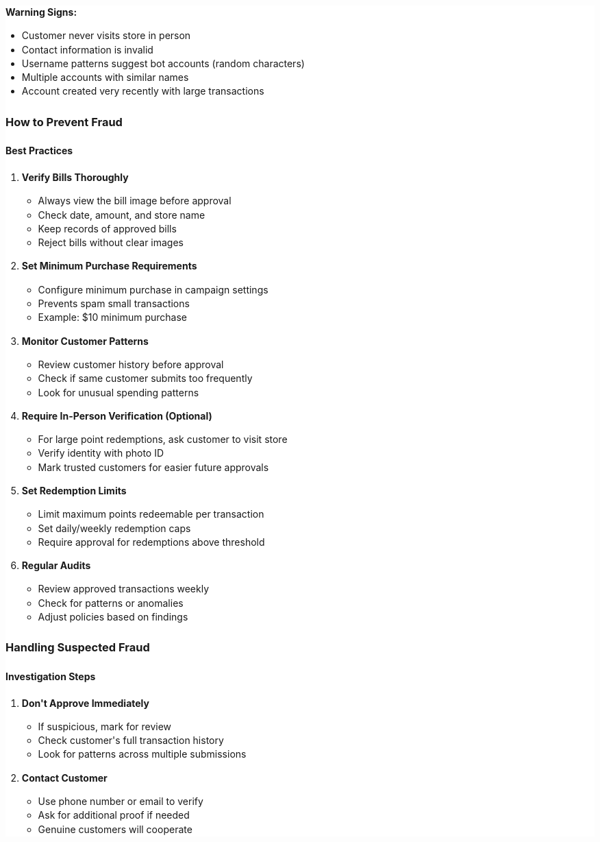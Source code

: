 **Warning Signs:**
- Customer never visits store in person
- Contact information is invalid
- Username patterns suggest bot accounts (random characters)
- Multiple accounts with similar names
- Account created very recently with large transactions

### How to Prevent Fraud

#### Best Practices

1. **Verify Bills Thoroughly**
   - Always view the bill image before approval
   - Check date, amount, and store name
   - Keep records of approved bills
   - Reject bills without clear images

2. **Set Minimum Purchase Requirements**
   - Configure minimum purchase in campaign settings
   - Prevents spam small transactions
   - Example: $10 minimum purchase

3. **Monitor Customer Patterns**
   - Review customer history before approval
   - Check if same customer submits too frequently
   - Look for unusual spending patterns

4. **Require In-Person Verification (Optional)**
   - For large point redemptions, ask customer to visit store
   - Verify identity with photo ID
   - Mark trusted customers for easier future approvals

5. **Set Redemption Limits**
   - Limit maximum points redeemable per transaction
   - Set daily/weekly redemption caps
   - Require approval for redemptions above threshold

6. **Regular Audits**
   - Review approved transactions weekly
   - Check for patterns or anomalies
   - Adjust policies based on findings

### Handling Suspected Fraud

#### Investigation Steps

1. **Don't Approve Immediately**
   - If suspicious, mark for review
   - Check customer's full transaction history
   - Look for patterns across multiple submissions

2. **Contact Customer**
   - Use phone number or email to verify
   - Ask for additional proof if needed
   - Genuine customers will cooperate
